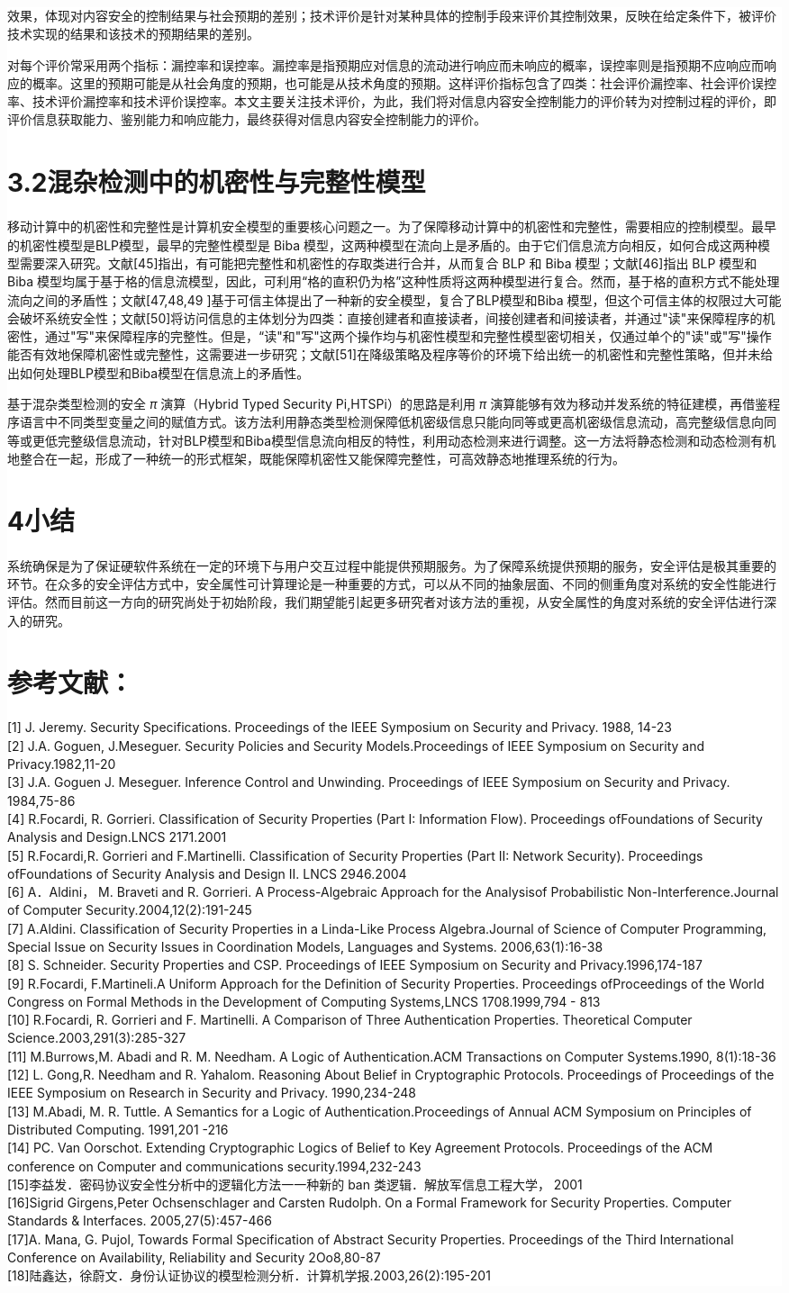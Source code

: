 效果，体现对内容安全的控制结果与社会预期的差别；技术评价是针对某种具体的控制手段来评价其控制效果，反映在给定条件下，被评价技术实现的结果和该技术的预期结果的差别。

对每个评价常采用两个指标：漏控率和误控率。漏控率是指预期应对信息的流动进行响应而未响应的概率，误控率则是指预期不应响应而响应的概率。这里的预期可能是从社会角度的预期，也可能是从技术角度的预期。这样评价指标包含了四类：社会评价漏控率、社会评价误控率、技术评价漏控率和技术评价误控率。本文主要关注技术评价，为此，我们将对信息内容安全控制能力的评价转为对控制过程的评价，即评价信息获取能力、鉴别能力和响应能力，最终获得对信息内容安全控制能力的评价。

# 3.2混杂检测中的机密性与完整性模型

移动计算中的机密性和完整性是计算机安全模型的重要核心问题之一。为了保障移动计算中的机密性和完整性，需要相应的控制模型。最早的机密性模型是BLP模型，最早的完整性模型是 Biba 模型，这两种模型在流向上是矛盾的。由于它们信息流方向相反，如何合成这两种模型需要深入研究。文献[45]指出，有可能把完整性和机密性的存取类进行合并，从而复合 BLP 和 Biba 模型；文献[46]指出 BLP 模型和 Biba 模型均属于基于格的信息流模型，因此，可利用“格的直积仍为格”这种性质将这两种模型进行复合。然而，基于格的直积方式不能处理流向之间的矛盾性；文献[47,48,49 ]基于可信主体提出了一种新的安全模型，复合了BLP模型和Biba 模型，但这个可信主体的权限过大可能会破坏系统安全性；文献[50]将访问信息的主体划分为四类：直接创建者和直接读者，间接创建者和间接读者，并通过"读"来保障程序的机密性，通过"写"来保障程序的完整性。但是，“读"和"写"这两个操作均与机密性模型和完整性模型密切相关，仅通过单个的"读"或"写"操作能否有效地保障机密性或完整性，这需要进一步研究；文献[51]在降级策略及程序等价的环境下给出统一的机密性和完整性策略，但并未给出如何处理BLP模型和Biba模型在信息流上的矛盾性。

基于混杂类型检测的安全 $\pi$ 演算（Hybrid Typed Security Pi,HTSPi）的思路是利用 $\pi$ 演算能够有效为移动并发系统的特征建模，再借鉴程序语言中不同类型变量之间的赋值方式。该方法利用静态类型检测保障低机密级信息只能向同等或更高机密级信息流动，高完整级信息向同等或更低完整级信息流动，针对BLP模型和Biba模型信息流向相反的特性，利用动态检测来进行调整。这一方法将静态检测和动态检测有机地整合在一起，形成了一种统一的形式框架，既能保障机密性又能保障完整性，可高效静态地推理系统的行为。

# 4小结

系统确保是为了保证硬软件系统在一定的环境下与用户交互过程中能提供预期服务。为了保障系统提供预期的服务，安全评估是极其重要的环节。在众多的安全评估方式中，安全属性可计算理论是一种重要的方式，可以从不同的抽象层面、不同的侧重角度对系统的安全性能进行评估。然而目前这一方向的研究尚处于初始阶段，我们期望能引起更多研究者对该方法的重视，从安全属性的角度对系统的安全评估进行深入的研究。

# 参考文献：

[1] J. Jeremy. Security Specifications. Proceedings of the IEEE Symposium on Security and Privacy. 1988, 14-23   
[2] J.A. Goguen, J.Meseguer. Security Policies and Security Models.Proceedings of IEEE Symposium on Security and Privacy.1982,11-20   
[3] J.A. Goguen J. Meseguer. Inference Control and Unwinding. Proceedings of IEEE Symposium on Security and Privacy. 1984,75-86   
[4] R.Focardi, R. Gorrieri. Classification of Security Properties (Part I: Information Flow). Proceedings ofFoundations of Security Analysis and Design.LNCS 2171.2001   
[5] R.Focardi,R. Gorrieri and F.Martinelli. Classification of Security Properties (Part II: Network Security). Proceedings ofFoundations of Security Analysis and Design II. LNCS 2946.2004   
[6] A．Aldini， M. Braveti and R. Gorrieri. A Process-Algebraic Approach for the Analysisof Probabilistic Non-Interference.Journal of Computer Security.2004,12(2):191-245   
[7] A.Aldini. Classification of Security Properties in a Linda-Like Process Algebra.Journal of Science of Computer Programming, Special Issue on Security Issues in Coordination Models, Languages and Systems. 2006,63(1):16-38   
[8] S. Schneider. Security Properties and CSP. Proceedings of IEEE Symposium on Security and Privacy.1996,174-187   
[9] R.Focardi, F.Martineli.A Uniform Approach for the Definition of Security Properties. Proceedings ofProceedings of the World Congress on Formal Methods in the Development of Computing Systems,LNCS 1708.1999,794 - 813   
[10] R.Focardi, R. Gorrieri and F. Martinelli. A Comparison of Three Authentication Properties. Theoretical Computer Science.2003,291(3):285-327   
[11] M.Burrows,M. Abadi and R. M. Needham. A Logic of Authentication.ACM Transactions on Computer Systems.1990, 8(1):18-36   
[12] L. Gong,R. Needham and R. Yahalom. Reasoning About Belief in Cryptographic Protocols. Proceedings of Proceedings of the IEEE Symposium on Research in Security and Privacy. 1990,234-248   
[13] M.Abadi, M. R. Tuttle. A Semantics for a Logic of Authentication.Proceedings of Annual ACM Symposium on Principles of Distributed Computing. 1991,201 -216   
[14] PC. Van Oorschot. Extending Cryptographic Logics of Belief to Key Agreement Protocols. Proceedings of the ACM conference on Computer and communications security.1994,232-243   
[15]李益发．密码协议安全性分析中的逻辑化方法一一种新的 ban 类逻辑．解放军信息工程大学， 2001   
[16]Sigrid Girgens,Peter Ochsenschlager and Carsten Rudolph. On a Formal Framework for Security Properties. Computer Standards & Interfaces. 2005,27(5):457-466   
[17]A. Mana, G. Pujol, Towards Formal Specification of Abstract Security Properties. Proceedings of the Third International Conference on Availability, Reliability and Security 2Oo8,80-87   
[18]陆鑫达，徐蔚文．身份认证协议的模型检测分析．计算机学报.2003,26(2):195-201   